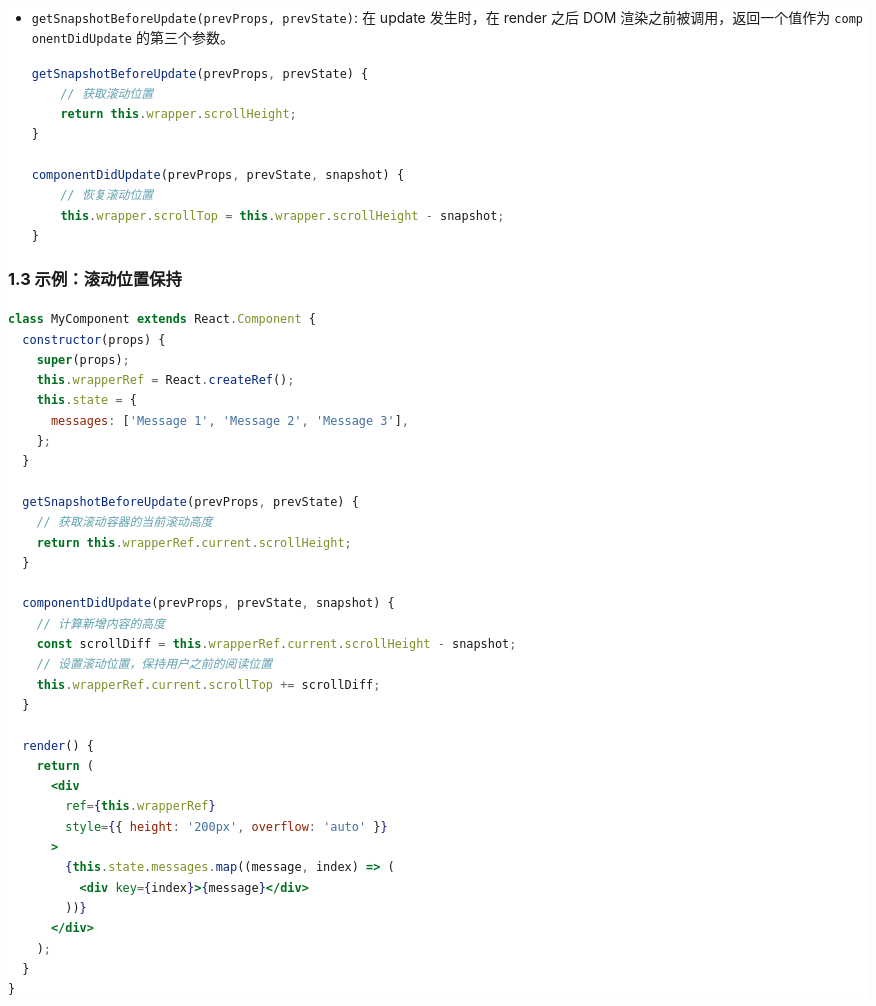 *   `getSnapshotBeforeUpdate(prevProps, prevState)`: 在 update 发生时，在 render 之后 DOM 渲染之前被调用，返回一个值作为 `componentDidUpdate` 的第三个参数。

    ```javascript
    getSnapshotBeforeUpdate(prevProps, prevState) {
        // 获取滚动位置
        return this.wrapper.scrollHeight;
    }
    
    componentDidUpdate(prevProps, prevState, snapshot) {
        // 恢复滚动位置
        this.wrapper.scrollTop = this.wrapper.scrollHeight - snapshot;
    }
    ```

### 1.3 示例：滚动位置保持

```jsx
class MyComponent extends React.Component {
  constructor(props) {
    super(props);
    this.wrapperRef = React.createRef();
    this.state = {
      messages: ['Message 1', 'Message 2', 'Message 3'],
    };
  }

  getSnapshotBeforeUpdate(prevProps, prevState) {
    // 获取滚动容器的当前滚动高度
    return this.wrapperRef.current.scrollHeight;
  }

  componentDidUpdate(prevProps, prevState, snapshot) {
    // 计算新增内容的高度
    const scrollDiff = this.wrapperRef.current.scrollHeight - snapshot;
    // 设置滚动位置，保持用户之前的阅读位置
    this.wrapperRef.current.scrollTop += scrollDiff;
  }

  render() {
    return (
      <div
        ref={this.wrapperRef}
        style={{ height: '200px', overflow: 'auto' }}
      >
        {this.state.messages.map((message, index) => (
          <div key={index}>{message}</div>
        ))}
      </div>
    );
  }
}

```

